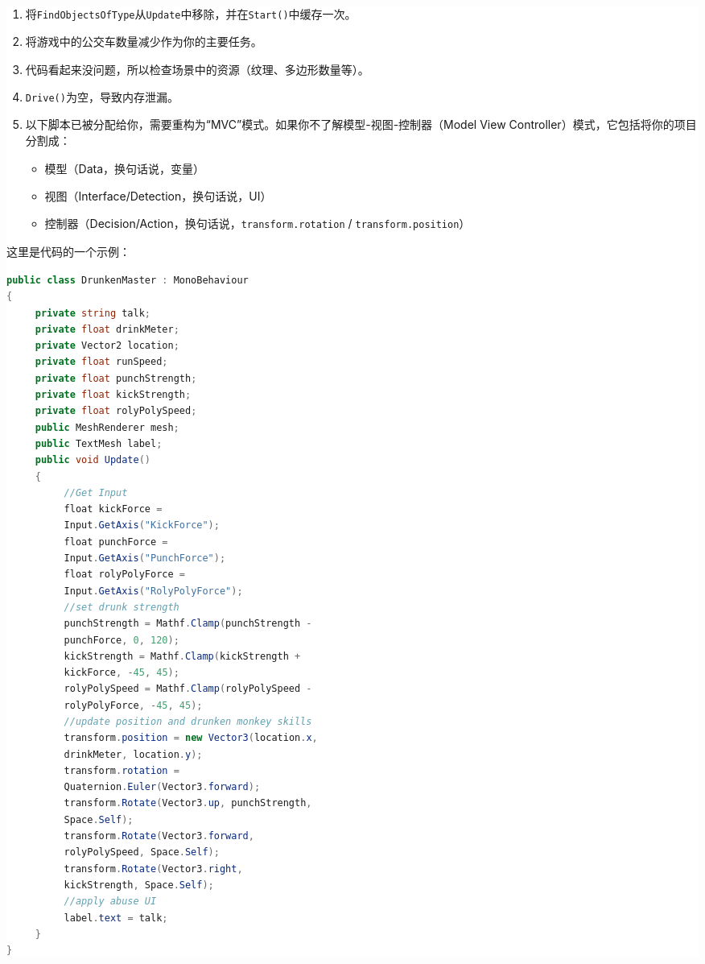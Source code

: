 1.  将`FindObjectsOfType`从`Update`中移除，并在`Start()`中缓存一次。

1.  将游戏中的公交车数量减少作为你的主要任务。

1.  代码看起来没问题，所以检查场景中的资源（纹理、多边形数量等）。

1.  `Drive()`为空，导致内存泄漏。

1.  以下脚本已被分配给你，需要重构为“MVC”模式。如果你不了解模型-视图-控制器（Model View Controller）模式，它包括将你的项目分割成：

    +   模型（Data，换句话说，变量）

    +   视图（Interface/Detection，换句话说，UI）

    +   控制器（Decision/Action，换句话说，`transform.rotation` / `transform.position`）

这里是代码的一个示例：

```cs
public class DrunkenMaster : MonoBehaviour
{
     private string talk;
     private float drinkMeter;
     private Vector2 location;
     private float runSpeed;
     private float punchStrength;
     private float kickStrength;
     private float rolyPolySpeed;
     public MeshRenderer mesh;
     public TextMesh label;
     public void Update()
     {
          //Get Input
          float kickForce = 
          Input.GetAxis("KickForce");
          float punchForce = 
          Input.GetAxis("PunchForce");
          float rolyPolyForce = 
          Input.GetAxis("RolyPolyForce");
          //set drunk strength
          punchStrength = Mathf.Clamp(punchStrength - 
          punchForce, 0, 120);
          kickStrength = Mathf.Clamp(kickStrength + 
          kickForce, -45, 45);
          rolyPolySpeed = Mathf.Clamp(rolyPolySpeed - 
          rolyPolyForce, -45, 45);
          //update position and drunken monkey skills
          transform.position = new Vector3(location.x, 
          drinkMeter, location.y);
          transform.rotation = 
          Quaternion.Euler(Vector3.forward);
          transform.Rotate(Vector3.up, punchStrength, 
          Space.Self);
          transform.Rotate(Vector3.forward, 
          rolyPolySpeed, Space.Self);
          transform.Rotate(Vector3.right, 
          kickStrength, Space.Self);
          //apply abuse UI
          label.text = talk;
     }
}
```
